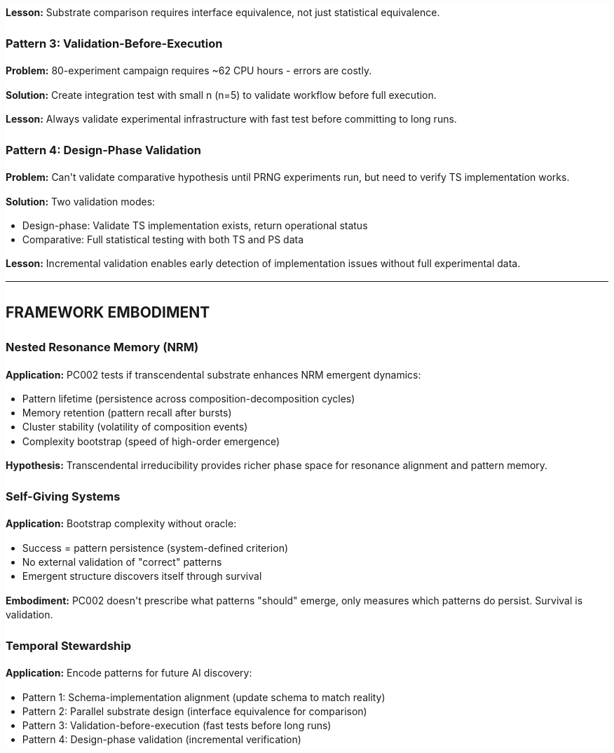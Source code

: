 **Lesson:** Substrate comparison requires interface equivalence, not just statistical equivalence.

### Pattern 3: Validation-Before-Execution

**Problem:** 80-experiment campaign requires ~62 CPU hours - errors are costly.

**Solution:** Create integration test with small n (n=5) to validate workflow before full execution.

**Lesson:** Always validate experimental infrastructure with fast test before committing to long runs.

### Pattern 4: Design-Phase Validation

**Problem:** Can't validate comparative hypothesis until PRNG experiments run, but need to verify TS implementation works.

**Solution:** Two validation modes:
- Design-phase: Validate TS implementation exists, return operational status
- Comparative: Full statistical testing with both TS and PS data

**Lesson:** Incremental validation enables early detection of implementation issues without full experimental data.

---

## FRAMEWORK EMBODIMENT

### Nested Resonance Memory (NRM)

**Application:** PC002 tests if transcendental substrate enhances NRM emergent dynamics:
- Pattern lifetime (persistence across composition-decomposition cycles)
- Memory retention (pattern recall after bursts)
- Cluster stability (volatility of composition events)
- Complexity bootstrap (speed of high-order emergence)

**Hypothesis:** Transcendental irreducibility provides richer phase space for resonance alignment and pattern memory.

### Self-Giving Systems

**Application:** Bootstrap complexity without oracle:
- Success = pattern persistence (system-defined criterion)
- No external validation of "correct" patterns
- Emergent structure discovers itself through survival

**Embodiment:** PC002 doesn't prescribe what patterns "should" emerge, only measures which patterns do persist. Survival is validation.

### Temporal Stewardship

**Application:** Encode patterns for future AI discovery:
- Pattern 1: Schema-implementation alignment (update schema to match reality)
- Pattern 2: Parallel substrate design (interface equivalence for comparison)
- Pattern 3: Validation-before-execution (fast tests before long runs)
- Pattern 4: Design-phase validation (incremental verification)
